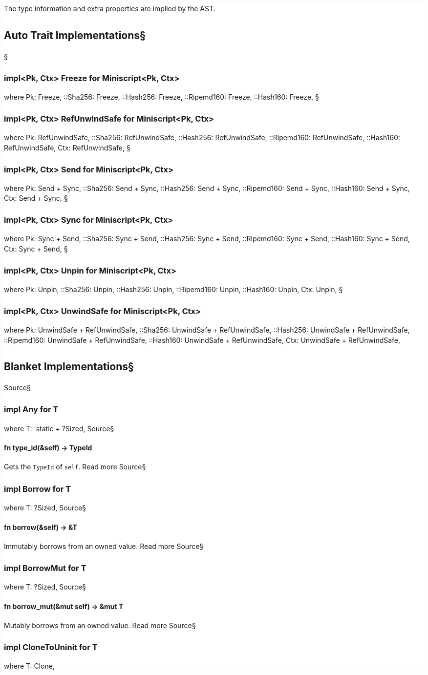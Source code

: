 The type information and extra properties are implied by the AST.
## Auto Trait Implementations§
§
### impl<Pk, Ctx> Freeze for Miniscript<Pk, Ctx>
where Pk: Freeze, <Pk as MiniscriptKey>::Sha256: Freeze, <Pk as MiniscriptKey>::Hash256: Freeze, <Pk as MiniscriptKey>::Ripemd160: Freeze, <Pk as MiniscriptKey>::Hash160: Freeze,
§
### impl<Pk, Ctx> RefUnwindSafe for Miniscript<Pk, Ctx>
where Pk: RefUnwindSafe, <Pk as MiniscriptKey>::Sha256: RefUnwindSafe, <Pk as MiniscriptKey>::Hash256: RefUnwindSafe, <Pk as MiniscriptKey>::Ripemd160: RefUnwindSafe, <Pk as MiniscriptKey>::Hash160: RefUnwindSafe, Ctx: RefUnwindSafe,
§
### impl<Pk, Ctx> Send for Miniscript<Pk, Ctx>
where Pk: Send + Sync, <Pk as MiniscriptKey>::Sha256: Send + Sync, <Pk as MiniscriptKey>::Hash256: Send + Sync, <Pk as MiniscriptKey>::Ripemd160: Send + Sync, <Pk as MiniscriptKey>::Hash160: Send + Sync, Ctx: Send + Sync,
§
### impl<Pk, Ctx> Sync for Miniscript<Pk, Ctx>
where Pk: Sync + Send, <Pk as MiniscriptKey>::Sha256: Sync + Send, <Pk as MiniscriptKey>::Hash256: Sync + Send, <Pk as MiniscriptKey>::Ripemd160: Sync + Send, <Pk as MiniscriptKey>::Hash160: Sync + Send, Ctx: Sync + Send,
§
### impl<Pk, Ctx> Unpin for Miniscript<Pk, Ctx>
where Pk: Unpin, <Pk as MiniscriptKey>::Sha256: Unpin, <Pk as MiniscriptKey>::Hash256: Unpin, <Pk as MiniscriptKey>::Ripemd160: Unpin, <Pk as MiniscriptKey>::Hash160: Unpin, Ctx: Unpin,
§
### impl<Pk, Ctx> UnwindSafe for Miniscript<Pk, Ctx>
where Pk: UnwindSafe + RefUnwindSafe, <Pk as MiniscriptKey>::Sha256: UnwindSafe + RefUnwindSafe, <Pk as MiniscriptKey>::Hash256: UnwindSafe + RefUnwindSafe, <Pk as MiniscriptKey>::Ripemd160: UnwindSafe + RefUnwindSafe, <Pk as MiniscriptKey>::Hash160: UnwindSafe + RefUnwindSafe, Ctx: UnwindSafe + RefUnwindSafe,
## Blanket Implementations§
Source§
### impl<T> Any for T
where T: 'static + ?Sized,
Source§
#### fn type_id(&self) -> TypeId
Gets the `TypeId` of `self`. Read more
Source§
### impl<T> Borrow<T> for T
where T: ?Sized,
Source§
#### fn borrow(&self) -> &T
Immutably borrows from an owned value. Read more
Source§
### impl<T> BorrowMut<T> for T
where T: ?Sized,
Source§
#### fn borrow_mut(&mut self) -> &mut T
Mutably borrows from an owned value. Read more
Source§
### impl<T> CloneToUninit for T
where T: Clone,